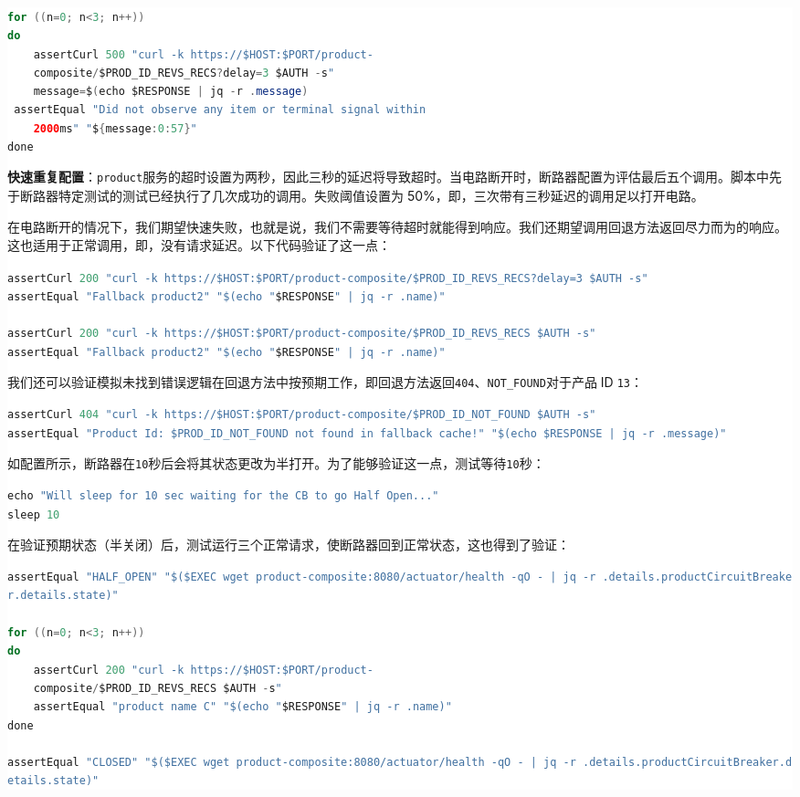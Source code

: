 ```java
for ((n=0; n<3; n++))
do
    assertCurl 500 "curl -k https://$HOST:$PORT/product-
    composite/$PROD_ID_REVS_RECS?delay=3 $AUTH -s"
    message=$(echo $RESPONSE | jq -r .message)
 assertEqual "Did not observe any item or terminal signal within 
    2000ms" "${message:0:57}"
done
```

**快速重复配置**：`product`服务的超时设置为两秒，因此三秒的延迟将导致超时。当电路断开时，断路器配置为评估最后五个调用。脚本中先于断路器特定测试的测试已经执行了几次成功的调用。失败阈值设置为 50%，即，三次带有三秒延迟的调用足以打开电路。

在电路断开的情况下，我们期望快速失败，也就是说，我们不需要等待超时就能得到响应。我们还期望调用回退方法返回尽力而为的响应。这也适用于正常调用，即，没有请求延迟。以下代码验证了这一点：

```java
assertCurl 200 "curl -k https://$HOST:$PORT/product-composite/$PROD_ID_REVS_RECS?delay=3 $AUTH -s"
assertEqual "Fallback product2" "$(echo "$RESPONSE" | jq -r .name)"

assertCurl 200 "curl -k https://$HOST:$PORT/product-composite/$PROD_ID_REVS_RECS $AUTH -s"
assertEqual "Fallback product2" "$(echo "$RESPONSE" | jq -r .name)"

```

我们还可以验证模拟未找到错误逻辑在回退方法中按预期工作，即回退方法返回`404`、`NOT_FOUND`对于产品 ID `13`：

```java
assertCurl 404 "curl -k https://$HOST:$PORT/product-composite/$PROD_ID_NOT_FOUND $AUTH -s"
assertEqual "Product Id: $PROD_ID_NOT_FOUND not found in fallback cache!" "$(echo $RESPONSE | jq -r .message)"
```

如配置所示，断路器在`10`秒后会将其状态更改为半打开。为了能够验证这一点，测试等待`10`秒：

```java
echo "Will sleep for 10 sec waiting for the CB to go Half Open..."
sleep 10

```

在验证预期状态（半关闭）后，测试运行三个正常请求，使断路器回到正常状态，这也得到了验证：

```java
assertEqual "HALF_OPEN" "$($EXEC wget product-composite:8080/actuator/health -qO - | jq -r .details.productCircuitBreaker.details.state)"

for ((n=0; n<3; n++))
do
    assertCurl 200 "curl -k https://$HOST:$PORT/product-
    composite/$PROD_ID_REVS_RECS $AUTH -s"
    assertEqual "product name C" "$(echo "$RESPONSE" | jq -r .name)"
done

assertEqual "CLOSED" "$($EXEC wget product-composite:8080/actuator/health -qO - | jq -r .details.productCircuitBreaker.details.state)"
```
